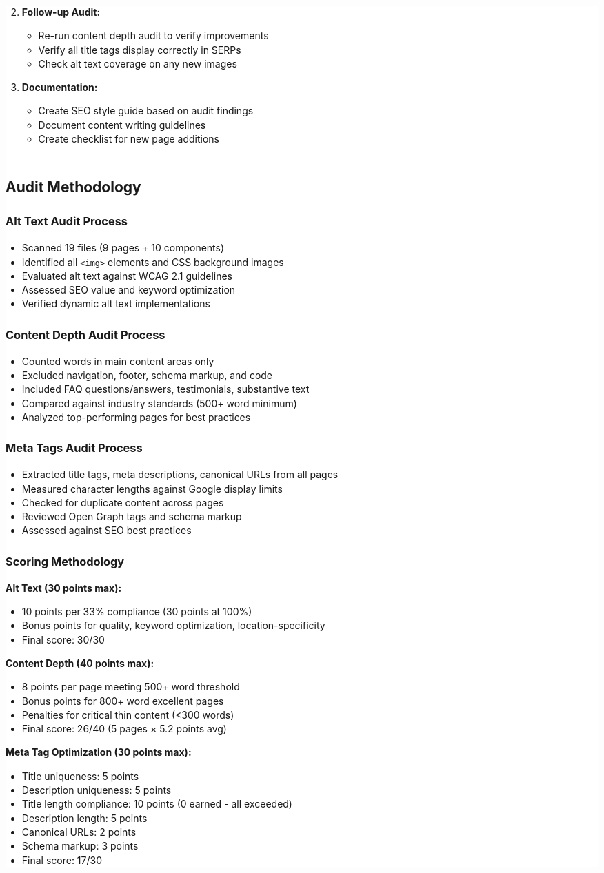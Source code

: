 2. **Follow-up Audit:**
   - Re-run content depth audit to verify improvements
   - Verify all title tags display correctly in SERPs
   - Check alt text coverage on any new images

3. **Documentation:**
   - Create SEO style guide based on audit findings
   - Document content writing guidelines
   - Create checklist for new page additions

---

## Audit Methodology

### Alt Text Audit Process
- Scanned 19 files (9 pages + 10 components)
- Identified all `<img>` elements and CSS background images
- Evaluated alt text against WCAG 2.1 guidelines
- Assessed SEO value and keyword optimization
- Verified dynamic alt text implementations

### Content Depth Audit Process
- Counted words in main content areas only
- Excluded navigation, footer, schema markup, and code
- Included FAQ questions/answers, testimonials, substantive text
- Compared against industry standards (500+ word minimum)
- Analyzed top-performing pages for best practices

### Meta Tags Audit Process
- Extracted title tags, meta descriptions, canonical URLs from all pages
- Measured character lengths against Google display limits
- Checked for duplicate content across pages
- Reviewed Open Graph tags and schema markup
- Assessed against SEO best practices

### Scoring Methodology
**Alt Text (30 points max):**
- 10 points per 33% compliance (30 points at 100%)
- Bonus points for quality, keyword optimization, location-specificity
- Final score: 30/30

**Content Depth (40 points max):**
- 8 points per page meeting 500+ word threshold
- Bonus points for 800+ word excellent pages
- Penalties for critical thin content (<300 words)
- Final score: 26/40 (5 pages × 5.2 points avg)

**Meta Tag Optimization (30 points max):**
- Title uniqueness: 5 points
- Description uniqueness: 5 points
- Title length compliance: 10 points (0 earned - all exceeded)
- Description length: 5 points
- Canonical URLs: 2 points
- Schema markup: 3 points
- Final score: 17/30
